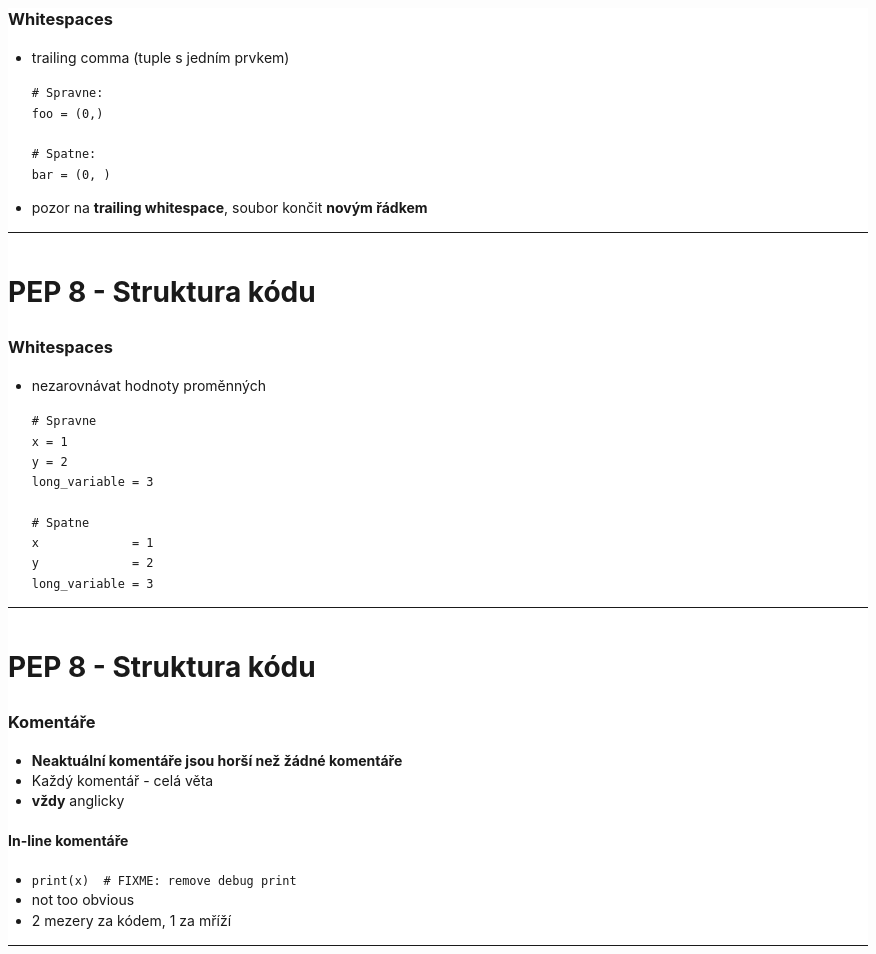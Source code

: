 ### Whitespaces

- trailing comma (tuple s jedním prvkem)
    ```
    # Spravne:
    foo = (0,)

    # Spatne:
    bar = (0, )
    ```
- pozor na **trailing whitespace**, soubor končit **novým řádkem**

---

# **PEP 8 - Struktura kódu**

### Whitespaces


- nezarovnávat hodnoty proměnných
  ```
  # Spravne
  x = 1
  y = 2
  long_variable = 3

  # Spatne
  x             = 1
  y             = 2
  long_variable = 3
  ```

---


# **PEP 8 - Struktura kódu**

### Komentáře

- **Neaktuální komentáře jsou horší než žádné komentáře**
- Každý komentář - celá věta
- **vždy** anglicky

#### In-line komentáře
- `print(x)  # FIXME: remove debug print`
- not too obvious
- 2 mezery za kódem, 1 za mříží

---